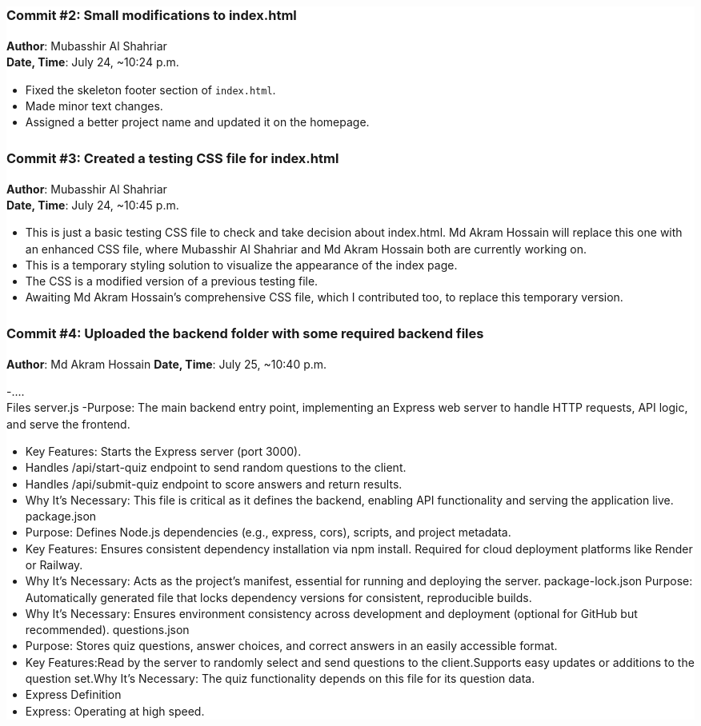### Commit #2: Small modifications to index.html  
**Author**: Mubasshir Al Shahriar  
**Date, Time**: July 24, ~10:24 p.m.  

- Fixed the skeleton footer section of `index.html`.  
- Made minor text changes.  
- Assigned a better project name and updated it on the homepage.

### Commit #3: Created a testing CSS file for index.html  
**Author**: Mubasshir Al Shahriar  
**Date, Time**: July 24, ~10:45 p.m.  

- This is just a basic testing CSS file to check and take decision about index.html. Md Akram Hossain will replace this one with an enhanced CSS file, where Mubasshir Al Shahriar and Md Akram Hossain both are currently working on.
- This is a temporary styling solution to visualize the appearance of the index page.  
- The CSS is a modified version of a previous testing file.  
- Awaiting Md Akram Hossain’s comprehensive CSS file, which I contributed too, to replace this temporary version.


### Commit #4: Uploaded the backend folder with some required backend files  
**Author**: Md Akram Hossain
**Date, Time**: July 25, ~10:40 p.m.  

-....   
Files
server.js
-Purpose: The main backend entry point, implementing an Express web server to handle HTTP requests, API logic, and serve the frontend.
- Key Features:
Starts the Express server (port 3000).
- Handles /api/start-quiz endpoint to send random questions to the client.
- Handles /api/submit-quiz endpoint to score answers and return results.
- Why It’s Necessary: This file is critical as it defines the backend, enabling API functionality and serving the application live.
package.json
- Purpose: Defines Node.js dependencies (e.g., express, cors), scripts, and project metadata.
- Key Features:
Ensures consistent dependency installation via npm install.
Required for cloud deployment platforms like Render or Railway.
- Why It’s Necessary: Acts as the project’s manifest, essential for running and deploying the server.
package-lock.json
Purpose: Automatically generated file that locks dependency versions for consistent, reproducible builds.
- Why It’s Necessary: Ensures environment consistency across development and deployment (optional for GitHub but recommended).
questions.json
- Purpose: Stores quiz questions, answer choices, and correct answers in an easily accessible format.
- Key Features:Read by the server to randomly select and send questions to the client.Supports easy updates or additions to the question set.Why It’s Necessary: The quiz functionality depends on this file for its question data.
- Express Definition
- Express: Operating at high speed.
